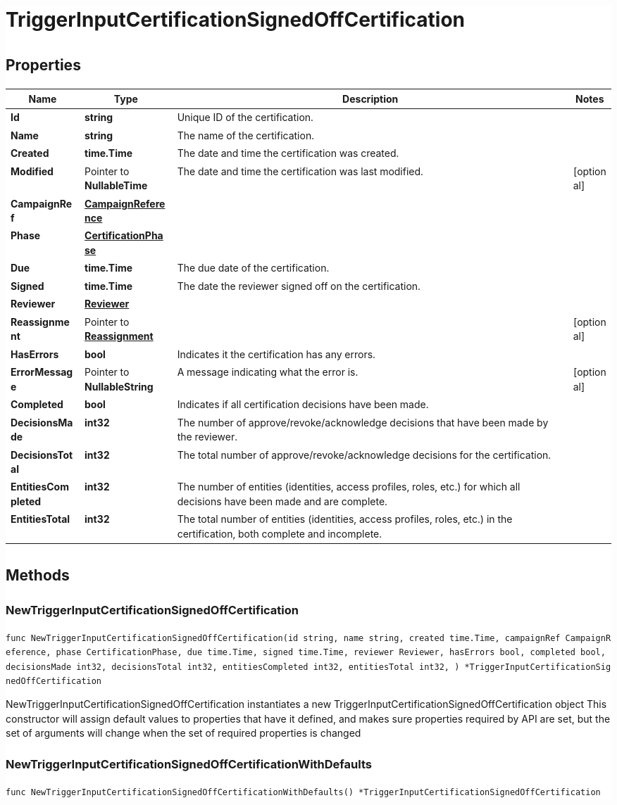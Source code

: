 # TriggerInputCertificationSignedOffCertification

## Properties

Name | Type | Description | Notes
------------ | ------------- | ------------- | -------------
**Id** | **string** | Unique ID of the certification. | 
**Name** | **string** | The name of the certification. | 
**Created** | **time.Time** | The date and time the certification was created. | 
**Modified** | Pointer to **NullableTime** | The date and time the certification was last modified. | [optional] 
**CampaignRef** | [**CampaignReference**](CampaignReference.md) |  | 
**Phase** | [**CertificationPhase**](CertificationPhase.md) |  | 
**Due** | **time.Time** | The due date of the certification. | 
**Signed** | **time.Time** | The date the reviewer signed off on the certification. | 
**Reviewer** | [**Reviewer**](Reviewer.md) |  | 
**Reassignment** | Pointer to [**Reassignment**](Reassignment.md) |  | [optional] 
**HasErrors** | **bool** | Indicates it the certification has any errors. | 
**ErrorMessage** | Pointer to **NullableString** | A message indicating what the error is. | [optional] 
**Completed** | **bool** | Indicates if all certification decisions have been made. | 
**DecisionsMade** | **int32** | The number of approve/revoke/acknowledge decisions that have been made by the reviewer. | 
**DecisionsTotal** | **int32** | The total number of approve/revoke/acknowledge decisions for the certification. | 
**EntitiesCompleted** | **int32** | The number of entities (identities, access profiles, roles, etc.) for which all decisions have been made and are complete. | 
**EntitiesTotal** | **int32** | The total number of entities (identities, access profiles, roles, etc.) in the certification, both complete and incomplete. | 

## Methods

### NewTriggerInputCertificationSignedOffCertification

`func NewTriggerInputCertificationSignedOffCertification(id string, name string, created time.Time, campaignRef CampaignReference, phase CertificationPhase, due time.Time, signed time.Time, reviewer Reviewer, hasErrors bool, completed bool, decisionsMade int32, decisionsTotal int32, entitiesCompleted int32, entitiesTotal int32, ) *TriggerInputCertificationSignedOffCertification`

NewTriggerInputCertificationSignedOffCertification instantiates a new TriggerInputCertificationSignedOffCertification object
This constructor will assign default values to properties that have it defined,
and makes sure properties required by API are set, but the set of arguments
will change when the set of required properties is changed

### NewTriggerInputCertificationSignedOffCertificationWithDefaults

`func NewTriggerInputCertificationSignedOffCertificationWithDefaults() *TriggerInputCertificationSignedOffCertification`
